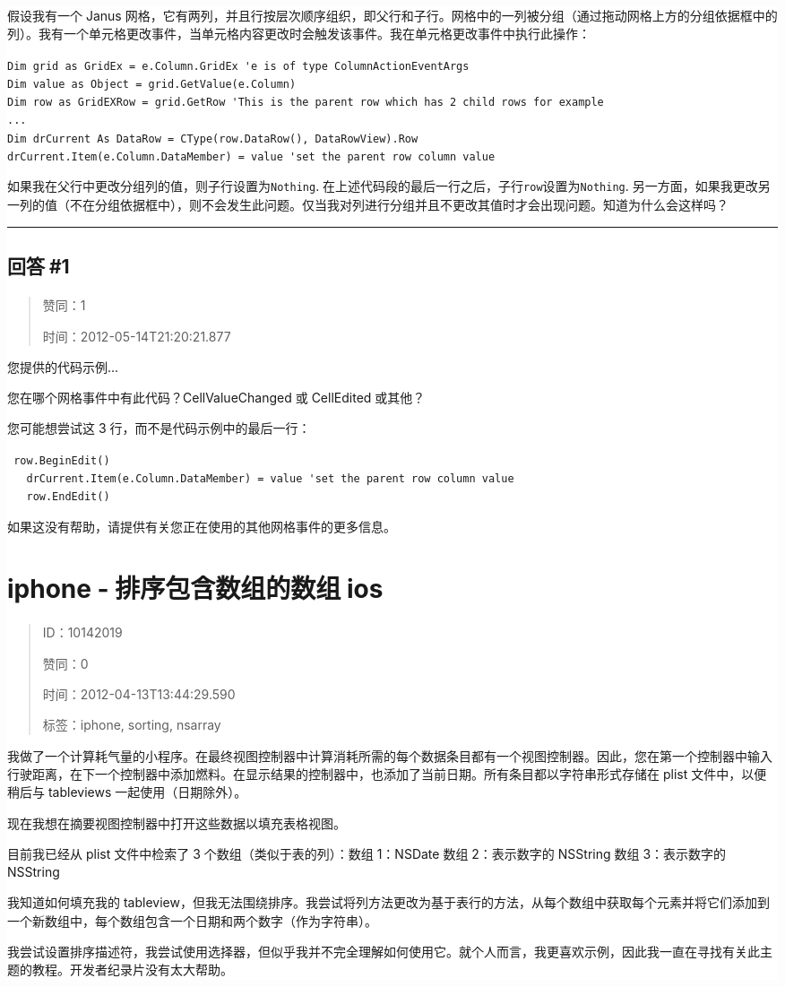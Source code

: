 假设我有一个 Janus 网格，它有两列，并且行按层次顺序组织，即父行和子行。网格中的一列被分组（通过拖动网格上方的分组依据框中的列）。我有一个单元格更改事件，当单元格内容更改时会触发该事件。我在单元格更改事件中执行此操作：

```
Dim grid as GridEx = e.Column.GridEx 'e is of type ColumnActionEventArgs
Dim value as Object = grid.GetValue(e.Column)
Dim row as GridEXRow = grid.GetRow 'This is the parent row which has 2 child rows for example
...
Dim drCurrent As DataRow = CType(row.DataRow(), DataRowView).Row
drCurrent.Item(e.Column.DataMember) = value 'set the parent row column value 
```

如果我在父行中更改分组列的值，则子行设置为`Nothing`. 在上述代码段的最后一行之后，子行`row`设置为`Nothing`. 另一方面，如果我更改另一列的值（不在分组依据框中），则不会发生此问题。仅当我对列进行分组并且不更改其值时才会出现问题。知道为什么会这样吗？

* * *

## 回答 #1

> 赞同：1
> 
> 时间：2012-05-14T21:20:21.877

您提供的代码示例...

您在哪个网格事件中有此代码？CellValueChanged 或 CellEdited 或其他？

您可能想尝试这 3 行，而不是代码示例中的最后一行：

```
 row.BeginEdit()
   drCurrent.Item(e.Column.DataMember) = value 'set the parent row column value
   row.EndEdit() 
```

如果这没有帮助，请提供有关您正在使用的其他网格事件的更多信息。

# iphone - 排序包含数组的数组 ios

> ID：10142019
> 
> 赞同：0
> 
> 时间：2012-04-13T13:44:29.590
> 
> 标签：iphone, sorting, nsarray

我做了一个计算耗气量的小程序。在最终视图控制器中计算消耗所需的每个数据条目都有一个视图控制器。因此，您在第一个控制器中输入行驶距离，在下一个控制器中添加燃料。在显示结果的控制器中，也添加了当前日期。所有条目都以字符串形式存储在 plist 文件中，以便稍后与 tableviews 一起使用（日期除外）。

现在我想在摘要视图控制器中打开这些数据以填充表格视图。

目前我已经从 plist 文件中检索了 3 个数组（类似于表的列）：数组 1：NSDate 数组 2：表示数字的 NSString 数组 3：表示数字的 NSString

我知道如何填充我的 tableview，但我无法围绕排序。我尝试将列方法更改为基于表行的方法，从每个数组中获取每个元素并将它们添加到一个新数组中，每个数组包含一个日期和两个数字（作为字符串）。

我尝试设置排序描述符，我尝试使用选择器，但似乎我并不完全理解如何使用它。就个人而言，我更喜欢示例，因此我一直在寻找有关此主题的教程。开发者纪录片没有太大帮助。
